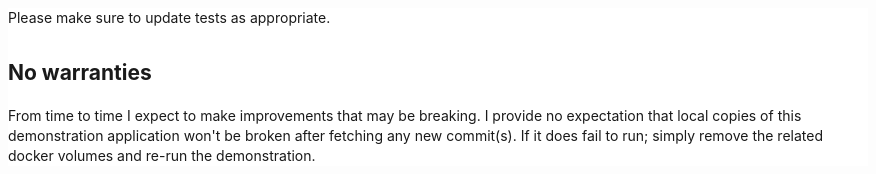 Please make sure to update tests as appropriate.

## No warranties

From time to time I expect to make improvements that may be breaking. I provide no expectation that local copies of this
demonstration application won't be broken after fetching any new commit(s). If it does fail to run; simply remove the
related docker volumes and re-run the demonstration.
